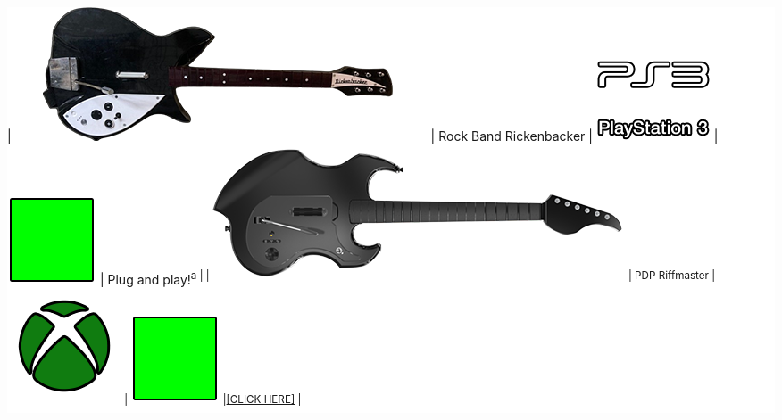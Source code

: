 |![The Beatles: Rock Band Rickenbacker](https://raw.githubusercontent.com/carlmylo/docu-rpcs3/gh-pages/images/instruments/list/gtrrick.png) | Rock Band Rickenbacker | ![PlayStation 3](https://raw.githubusercontent.com/carlmylo/docu-rpcs3/gh-pages/images/instruments/plat/ps3.png) | ![Great Compatibility Symbol](https://raw.githubusercontent.com/carlmylo/docu-rpcs3/gh-pages/images/instruments/compat/great.png) | Plug and play!<sup>a |
|[![PDP Riffmaster](https://raw.githubusercontent.com/carlmylo/docu-rpcs3/gh-pages/images/instruments/list/gtrriff.png)](https://carlmylo.github.io/docu-rpcs3/ctrls_rb4gtr_xbox "PDP Riffmaster") | PDP Riffmaster | ![Xbox One](https://raw.githubusercontent.com/carlmylo/docu-rpcs3/gh-pages/images/instruments/plat/xbx.png) | ![Great Compatibility Symbol](https://raw.githubusercontent.com/carlmylo/docu-rpcs3/gh-pages/images/instruments/compat/great.png) |[[CLICK HERE]](https://carlmylo.github.io/docu-rpcs3/ctrls_rb4gtr_xbox) |